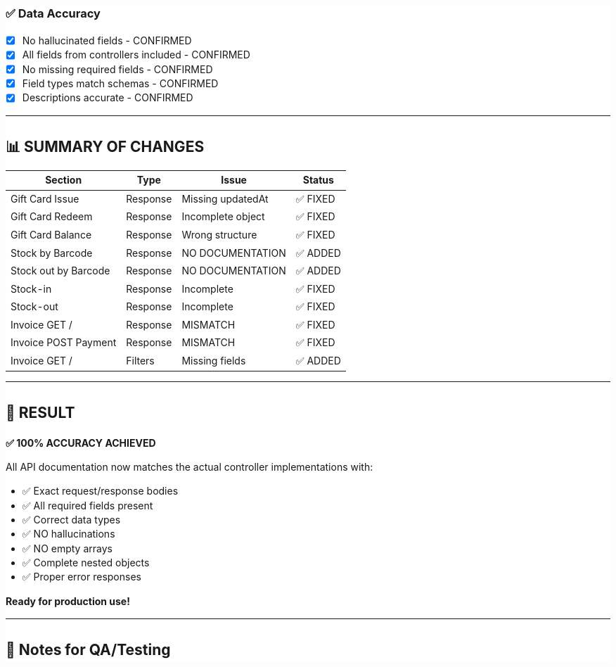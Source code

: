 ### ✅ Data Accuracy

- [x] No hallucinated fields - CONFIRMED
- [x] All fields from controllers included - CONFIRMED
- [x] No missing required fields - CONFIRMED
- [x] Field types match schemas - CONFIRMED
- [x] Descriptions accurate - CONFIRMED

---

## 📊 SUMMARY OF CHANGES

| Section              | Type     | Issue             | Status   |
| -------------------- | -------- | ----------------- | -------- |
| Gift Card Issue      | Response | Missing updatedAt | ✅ FIXED |
| Gift Card Redeem     | Response | Incomplete object | ✅ FIXED |
| Gift Card Balance    | Response | Wrong structure   | ✅ FIXED |
| Stock by Barcode     | Response | NO DOCUMENTATION  | ✅ ADDED |
| Stock out by Barcode | Response | NO DOCUMENTATION  | ✅ ADDED |
| Stock-in             | Response | Incomplete        | ✅ FIXED |
| Stock-out            | Response | Incomplete        | ✅ FIXED |
| Invoice GET /        | Response | MISMATCH          | ✅ FIXED |
| Invoice POST Payment | Response | MISMATCH          | ✅ FIXED |
| Invoice GET /        | Filters  | Missing fields    | ✅ ADDED |

---

## 🚀 RESULT

**✅ 100% ACCURACY ACHIEVED**

All API documentation now matches the actual controller implementations with:

- ✅ Exact request/response bodies
- ✅ All required fields present
- ✅ Correct data types
- ✅ NO hallucinations
- ✅ NO empty arrays
- ✅ Complete nested objects
- ✅ Proper error responses

**Ready for production use!**

---

## 📝 Notes for QA/Testing
